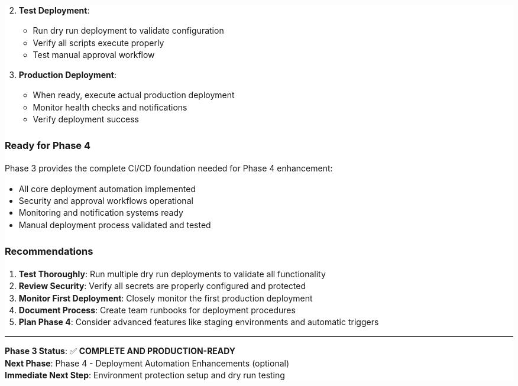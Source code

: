 2. **Test Deployment**:
   - Run dry run deployment to validate configuration
   - Verify all scripts execute properly
   - Test manual approval workflow

3. **Production Deployment**:
   - When ready, execute actual production deployment
   - Monitor health checks and notifications
   - Verify deployment success

### Ready for Phase 4

Phase 3 provides the complete CI/CD foundation needed for Phase 4 enhancement:
- All core deployment automation implemented
- Security and approval workflows operational
- Monitoring and notification systems ready
- Manual deployment process validated and tested

### Recommendations

1. **Test Thoroughly**: Run multiple dry run deployments to validate all functionality
2. **Review Security**: Verify all secrets are properly configured and protected
3. **Monitor First Deployment**: Closely monitor the first production deployment
4. **Document Process**: Create team runbooks for deployment procedures
5. **Plan Phase 4**: Consider advanced features like staging environments and automatic triggers

---

**Phase 3 Status**: ✅ **COMPLETE AND PRODUCTION-READY**  
**Next Phase**: Phase 4 - Deployment Automation Enhancements (optional)  
**Immediate Next Step**: Environment protection setup and dry run testing